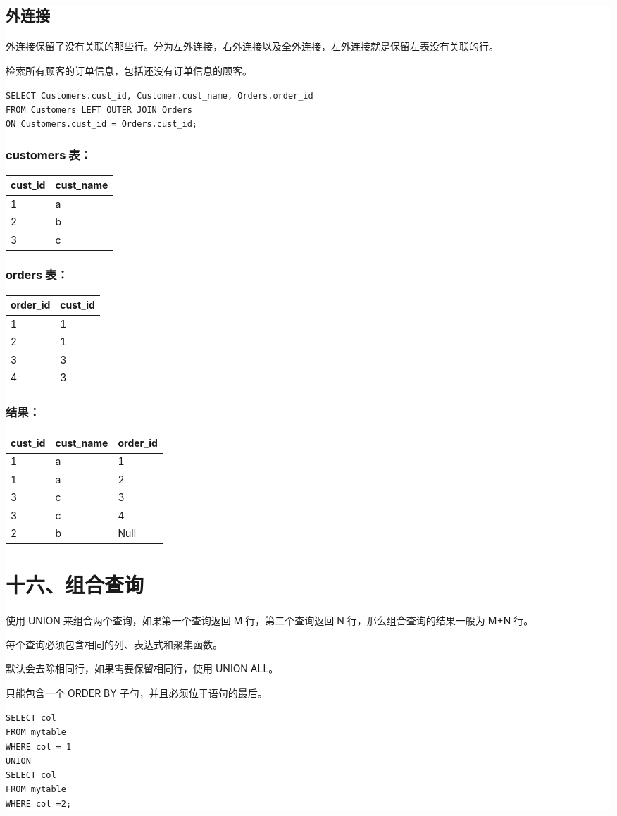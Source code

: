 ## 外连接 ##

外连接保留了没有关联的那些行。分为左外连接，右外连接以及全外连接，左外连接就是保留左表没有关联的行。

检索所有顾客的订单信息，包括还没有订单信息的顾客。

```mysql
SELECT Customers.cust_id, Customer.cust_name, Orders.order_id
FROM Customers LEFT OUTER JOIN Orders
ON Customers.cust_id = Orders.cust_id;
```

### customers 表： ###

cust_id|	cust_name
-|-
1|	a
2|	b
3|	c

### orders 表： ###

order_id|	cust_id
-|-
1|	1
2|	1
3|	3
4|	3

### 结果： ###

cust_id|	cust_name|	order_id
-|-|-
1|	a|	1
1|	a|	2
3|	c|	3
3|	c|	4
2|	b|	Null

# 十六、组合查询 #

使用 UNION 来组合两个查询，如果第一个查询返回 M 行，第二个查询返回 N 行，那么组合查询的结果一般为 M+N 行。

每个查询必须包含相同的列、表达式和聚集函数。

默认会去除相同行，如果需要保留相同行，使用 UNION ALL。

只能包含一个 ORDER BY 子句，并且必须位于语句的最后。

```mysql
SELECT col
FROM mytable
WHERE col = 1
UNION
SELECT col
FROM mytable
WHERE col =2;
```
